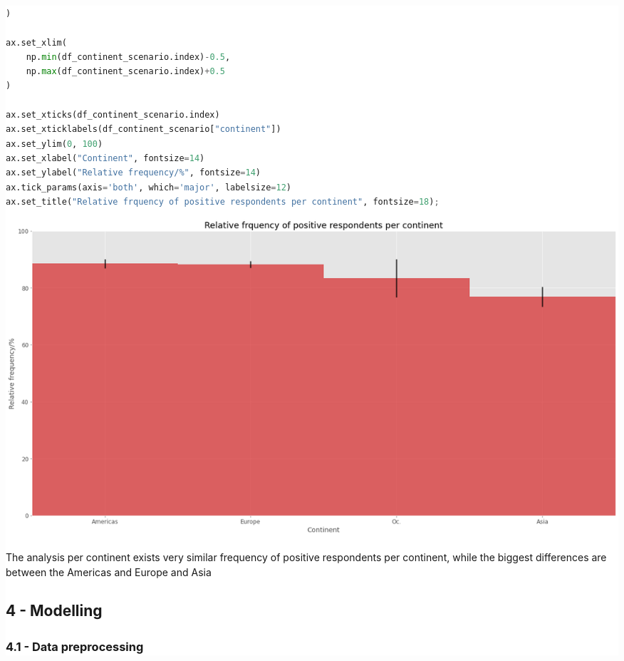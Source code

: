 ```python
)

ax.set_xlim(
    np.min(df_continent_scenario.index)-0.5,
    np.max(df_continent_scenario.index)+0.5
)

ax.set_xticks(df_continent_scenario.index)
ax.set_xticklabels(df_continent_scenario["continent"])
ax.set_ylim(0, 100)
ax.set_xlabel("Continent", fontsize=14)
ax.set_ylabel("Relative frequency/%", fontsize=14)
ax.tick_params(axis='both', which='major', labelsize=12)
ax.set_title("Relative frquency of positive respondents per continent", fontsize=18);
```


    
![png](trolley_problem_files/trolley_problem_49_0.png)
    


The analysis per continent exists very similar frequency of positive respondents per continent, while the biggest differences are between the Americas and Europe and Asia

## 4 - Modelling

### 4.1 - Data preprocessing

